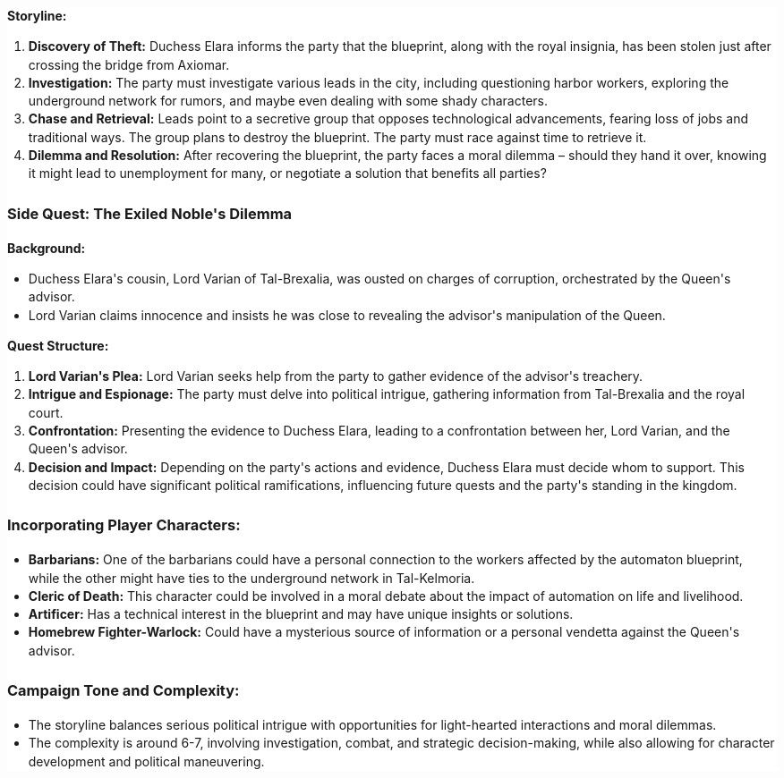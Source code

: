**Storyline:**

1. **Discovery of Theft:** Duchess Elara informs the party that the blueprint, along with the royal insignia, has been stolen just after crossing the bridge from Axiomar.
2. **Investigation:** The party must investigate various leads in the city, including questioning harbor workers, exploring the underground network for rumors, and maybe even dealing with some shady characters.
3. **Chase and Retrieval:** Leads point to a secretive group that opposes technological advancements, fearing loss of jobs and traditional ways. The group plans to destroy the blueprint. The party must race against time to retrieve it.
4. **Dilemma and Resolution:** After recovering the blueprint, the party faces a moral dilemma – should they hand it over, knowing it might lead to unemployment for many, or negotiate a solution that benefits all parties?

### Side Quest: The Exiled Noble's Dilemma

**Background:**

* Duchess Elara's cousin, Lord Varian of Tal-Brexalia, was ousted on charges of corruption, orchestrated by the Queen's advisor.
* Lord Varian claims innocence and insists he was close to revealing the advisor's manipulation of the Queen.

**Quest Structure:**

1. **Lord Varian's Plea:** Lord Varian seeks help from the party to gather evidence of the advisor's treachery.
2. **Intrigue and Espionage:** The party must delve into political intrigue, gathering information from Tal-Brexalia and the royal court.
3. **Confrontation:** Presenting the evidence to Duchess Elara, leading to a confrontation between her, Lord Varian, and the Queen's advisor.
4. **Decision and Impact:** Depending on the party's actions and evidence, Duchess Elara must decide whom to support. This decision could have significant political ramifications, influencing future quests and the party's standing in the kingdom.

### Incorporating Player Characters:

* **Barbarians:** One of the barbarians could have a personal connection to the workers affected by the automaton blueprint, while the other might have ties to the underground network in Tal-Kelmoria.
* **Cleric of Death:** This character could be involved in a moral debate about the impact of automation on life and livelihood.
* **Artificer:** Has a technical interest in the blueprint and may have unique insights or solutions.
* **Homebrew Fighter-Warlock:** Could have a mysterious source of information or a personal vendetta against the Queen's advisor.

### Campaign Tone and Complexity:

* The storyline balances serious political intrigue with opportunities for light-hearted interactions and moral dilemmas.
* The complexity is around 6-7, involving investigation, combat, and strategic decision-making, while also allowing for character development and political maneuvering.

